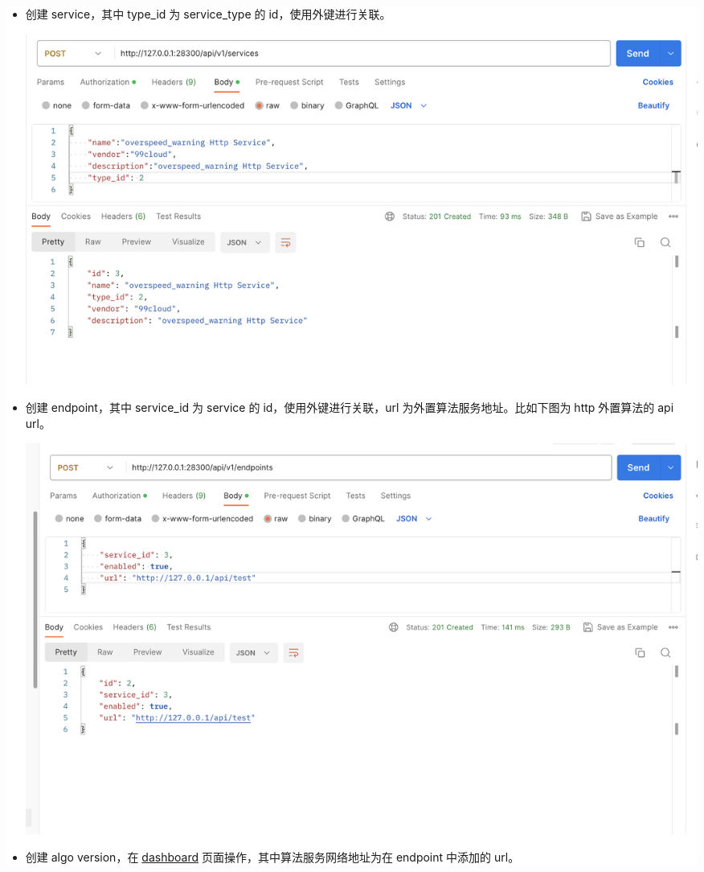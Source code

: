   * 创建 service，其中 type_id 为 service_type 的 id，使用外键进行关联。

    ![image-20230504143334435](images/service.png)

  * 创建 endpoint，其中 service_id 为 service 的 id，使用外键进行关联，url 为外置算法服务地址。比如下图为 http 外置算法的 api url。

    ![](images/endpoint.png)
  - 创建 algo version，在 [dashboard](http://47.100.126.13:2288/algorithm/version) 页面操作，其中算法服务网络地址为在
    endpoint 中添加的 url。
